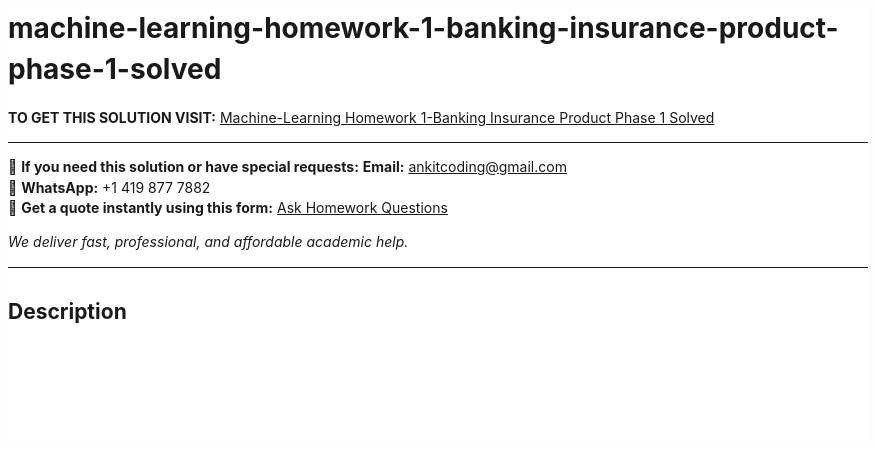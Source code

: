 # machine-learning-homework-1-banking-insurance-product-phase-1-solved
**TO GET THIS SOLUTION VISIT:** [Machine-Learning Homework 1-Banking Insurance Product Phase 1 Solved](https://www.ankitcodinghub.com/product/machine-learning-homework-1-banking-insurance-product-phase-1-solved/)


---

📩 **If you need this solution or have special requests:** **Email:** ankitcoding@gmail.com  
📱 **WhatsApp:** +1 419 877 7882  
📄 **Get a quote instantly using this form:** [Ask Homework Questions](https://www.ankitcodinghub.com/services/ask-homework-questions/)

*We deliver fast, professional, and affordable academic help.*

---

<h2>Description</h2>



<div class="kk-star-ratings kksr-auto kksr-align-center kksr-valign-top" data-payload="{&quot;align&quot;:&quot;center&quot;,&quot;id&quot;:&quot;101403&quot;,&quot;slug&quot;:&quot;default&quot;,&quot;valign&quot;:&quot;top&quot;,&quot;ignore&quot;:&quot;&quot;,&quot;reference&quot;:&quot;auto&quot;,&quot;class&quot;:&quot;&quot;,&quot;count&quot;:&quot;1&quot;,&quot;legendonly&quot;:&quot;&quot;,&quot;readonly&quot;:&quot;&quot;,&quot;score&quot;:&quot;5&quot;,&quot;starsonly&quot;:&quot;&quot;,&quot;best&quot;:&quot;5&quot;,&quot;gap&quot;:&quot;4&quot;,&quot;greet&quot;:&quot;Rate this product&quot;,&quot;legend&quot;:&quot;5\/5 - (1 vote)&quot;,&quot;size&quot;:&quot;24&quot;,&quot;title&quot;:&quot;Machine-Learning Homework 1-Banking Insurance Product Phase 1 Solved&quot;,&quot;width&quot;:&quot;138&quot;,&quot;_legend&quot;:&quot;{score}\/{best} - ({count} {votes})&quot;,&quot;font_factor&quot;:&quot;1.25&quot;}">

<div class="kksr-stars">

<div class="kksr-stars-inactive">
            <div class="kksr-star" data-star="1" style="padding-right: 4px">


<div class="kksr-icon" style="width: 24px; height: 24px;"></div>
        </div>
            <div class="kksr-star" data-star="2" style="padding-right: 4px">


<div class="kksr-icon" style="width: 24px; height: 24px;"></div>
        </div>
            <div class="kksr-star" data-star="3" style="padding-right: 4px">


<div class="kksr-icon" style="width: 24px; height: 24px;"></div>
        </div>
            <div class="kksr-star" data-star="4" style="padding-right: 4px">


<div class="kksr-icon" style="width: 24px; height: 24px;"></div>
        </div>
            <div class="kksr-star" data-star="5" style="padding-right: 4px">
